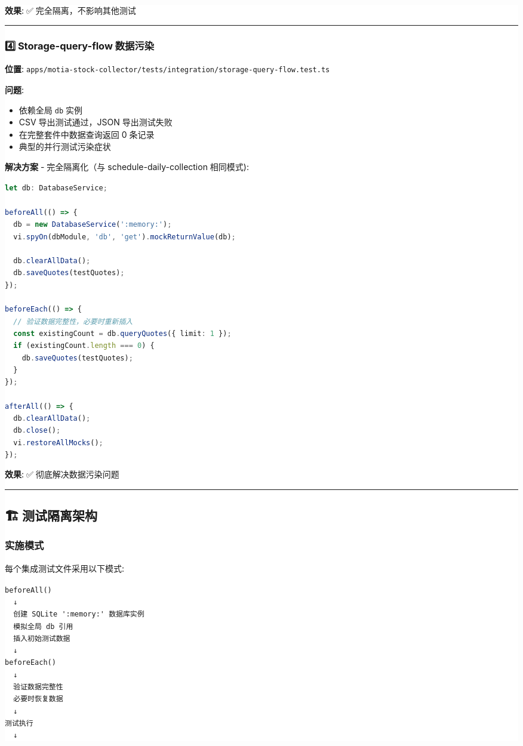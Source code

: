 **效果**: ✅ 完全隔离，不影响其他测试

---

### 4️⃣ Storage-query-flow 数据污染

**位置**: `apps/motia-stock-collector/tests/integration/storage-query-flow.test.ts`

**问题**:

- 依赖全局 `db` 实例
- CSV 导出测试通过，JSON 导出测试失败
- 在完整套件中数据查询返回 0 条记录
- 典型的并行测试污染症状

**解决方案** - 完全隔离化（与 schedule-daily-collection 相同模式):

```typescript
let db: DatabaseService;

beforeAll(() => {
  db = new DatabaseService(':memory:');
  vi.spyOn(dbModule, 'db', 'get').mockReturnValue(db);

  db.clearAllData();
  db.saveQuotes(testQuotes);
});

beforeEach(() => {
  // 验证数据完整性，必要时重新插入
  const existingCount = db.queryQuotes({ limit: 1 });
  if (existingCount.length === 0) {
    db.saveQuotes(testQuotes);
  }
});

afterAll(() => {
  db.clearAllData();
  db.close();
  vi.restoreAllMocks();
});
```

**效果**: ✅ 彻底解决数据污染问题

---

## 🏗️ 测试隔离架构

### 实施模式

每个集成测试文件采用以下模式:

```
beforeAll()
  ↓
  创建 SQLite ':memory:' 数据库实例
  模拟全局 db 引用
  插入初始测试数据
  ↓
beforeEach()
  ↓
  验证数据完整性
  必要时恢复数据
  ↓
测试执行
  ↓
```